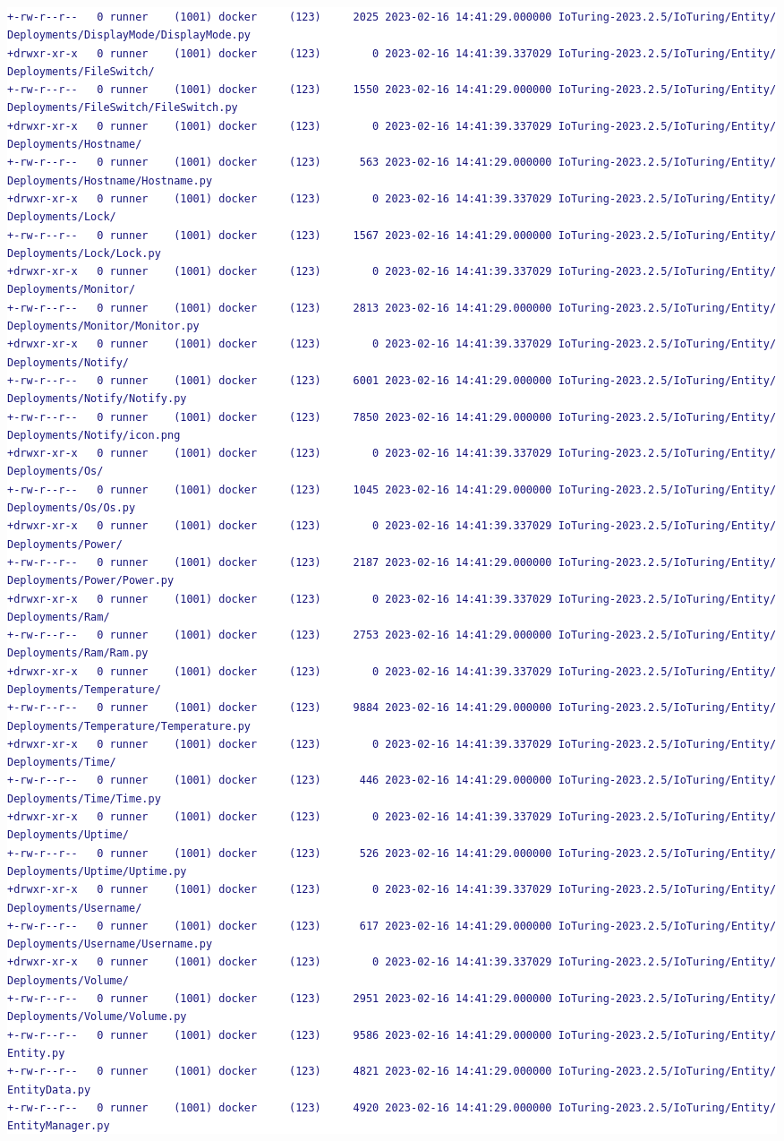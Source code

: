 ```diff
+-rw-r--r--   0 runner    (1001) docker     (123)     2025 2023-02-16 14:41:29.000000 IoTuring-2023.2.5/IoTuring/Entity/Deployments/DisplayMode/DisplayMode.py
+drwxr-xr-x   0 runner    (1001) docker     (123)        0 2023-02-16 14:41:39.337029 IoTuring-2023.2.5/IoTuring/Entity/Deployments/FileSwitch/
+-rw-r--r--   0 runner    (1001) docker     (123)     1550 2023-02-16 14:41:29.000000 IoTuring-2023.2.5/IoTuring/Entity/Deployments/FileSwitch/FileSwitch.py
+drwxr-xr-x   0 runner    (1001) docker     (123)        0 2023-02-16 14:41:39.337029 IoTuring-2023.2.5/IoTuring/Entity/Deployments/Hostname/
+-rw-r--r--   0 runner    (1001) docker     (123)      563 2023-02-16 14:41:29.000000 IoTuring-2023.2.5/IoTuring/Entity/Deployments/Hostname/Hostname.py
+drwxr-xr-x   0 runner    (1001) docker     (123)        0 2023-02-16 14:41:39.337029 IoTuring-2023.2.5/IoTuring/Entity/Deployments/Lock/
+-rw-r--r--   0 runner    (1001) docker     (123)     1567 2023-02-16 14:41:29.000000 IoTuring-2023.2.5/IoTuring/Entity/Deployments/Lock/Lock.py
+drwxr-xr-x   0 runner    (1001) docker     (123)        0 2023-02-16 14:41:39.337029 IoTuring-2023.2.5/IoTuring/Entity/Deployments/Monitor/
+-rw-r--r--   0 runner    (1001) docker     (123)     2813 2023-02-16 14:41:29.000000 IoTuring-2023.2.5/IoTuring/Entity/Deployments/Monitor/Monitor.py
+drwxr-xr-x   0 runner    (1001) docker     (123)        0 2023-02-16 14:41:39.337029 IoTuring-2023.2.5/IoTuring/Entity/Deployments/Notify/
+-rw-r--r--   0 runner    (1001) docker     (123)     6001 2023-02-16 14:41:29.000000 IoTuring-2023.2.5/IoTuring/Entity/Deployments/Notify/Notify.py
+-rw-r--r--   0 runner    (1001) docker     (123)     7850 2023-02-16 14:41:29.000000 IoTuring-2023.2.5/IoTuring/Entity/Deployments/Notify/icon.png
+drwxr-xr-x   0 runner    (1001) docker     (123)        0 2023-02-16 14:41:39.337029 IoTuring-2023.2.5/IoTuring/Entity/Deployments/Os/
+-rw-r--r--   0 runner    (1001) docker     (123)     1045 2023-02-16 14:41:29.000000 IoTuring-2023.2.5/IoTuring/Entity/Deployments/Os/Os.py
+drwxr-xr-x   0 runner    (1001) docker     (123)        0 2023-02-16 14:41:39.337029 IoTuring-2023.2.5/IoTuring/Entity/Deployments/Power/
+-rw-r--r--   0 runner    (1001) docker     (123)     2187 2023-02-16 14:41:29.000000 IoTuring-2023.2.5/IoTuring/Entity/Deployments/Power/Power.py
+drwxr-xr-x   0 runner    (1001) docker     (123)        0 2023-02-16 14:41:39.337029 IoTuring-2023.2.5/IoTuring/Entity/Deployments/Ram/
+-rw-r--r--   0 runner    (1001) docker     (123)     2753 2023-02-16 14:41:29.000000 IoTuring-2023.2.5/IoTuring/Entity/Deployments/Ram/Ram.py
+drwxr-xr-x   0 runner    (1001) docker     (123)        0 2023-02-16 14:41:39.337029 IoTuring-2023.2.5/IoTuring/Entity/Deployments/Temperature/
+-rw-r--r--   0 runner    (1001) docker     (123)     9884 2023-02-16 14:41:29.000000 IoTuring-2023.2.5/IoTuring/Entity/Deployments/Temperature/Temperature.py
+drwxr-xr-x   0 runner    (1001) docker     (123)        0 2023-02-16 14:41:39.337029 IoTuring-2023.2.5/IoTuring/Entity/Deployments/Time/
+-rw-r--r--   0 runner    (1001) docker     (123)      446 2023-02-16 14:41:29.000000 IoTuring-2023.2.5/IoTuring/Entity/Deployments/Time/Time.py
+drwxr-xr-x   0 runner    (1001) docker     (123)        0 2023-02-16 14:41:39.337029 IoTuring-2023.2.5/IoTuring/Entity/Deployments/Uptime/
+-rw-r--r--   0 runner    (1001) docker     (123)      526 2023-02-16 14:41:29.000000 IoTuring-2023.2.5/IoTuring/Entity/Deployments/Uptime/Uptime.py
+drwxr-xr-x   0 runner    (1001) docker     (123)        0 2023-02-16 14:41:39.337029 IoTuring-2023.2.5/IoTuring/Entity/Deployments/Username/
+-rw-r--r--   0 runner    (1001) docker     (123)      617 2023-02-16 14:41:29.000000 IoTuring-2023.2.5/IoTuring/Entity/Deployments/Username/Username.py
+drwxr-xr-x   0 runner    (1001) docker     (123)        0 2023-02-16 14:41:39.337029 IoTuring-2023.2.5/IoTuring/Entity/Deployments/Volume/
+-rw-r--r--   0 runner    (1001) docker     (123)     2951 2023-02-16 14:41:29.000000 IoTuring-2023.2.5/IoTuring/Entity/Deployments/Volume/Volume.py
+-rw-r--r--   0 runner    (1001) docker     (123)     9586 2023-02-16 14:41:29.000000 IoTuring-2023.2.5/IoTuring/Entity/Entity.py
+-rw-r--r--   0 runner    (1001) docker     (123)     4821 2023-02-16 14:41:29.000000 IoTuring-2023.2.5/IoTuring/Entity/EntityData.py
+-rw-r--r--   0 runner    (1001) docker     (123)     4920 2023-02-16 14:41:29.000000 IoTuring-2023.2.5/IoTuring/Entity/EntityManager.py
```